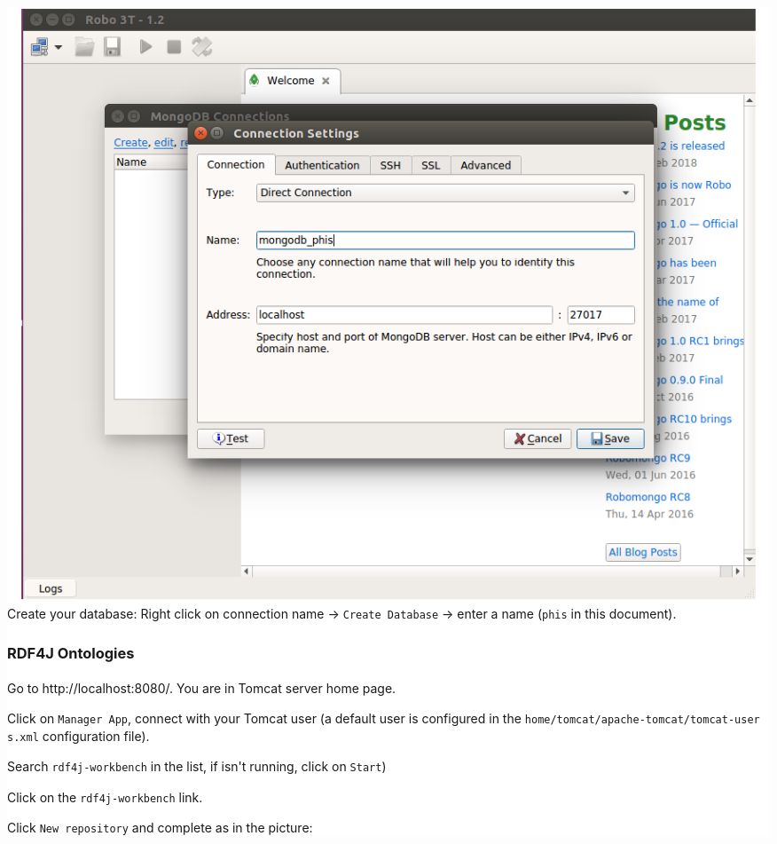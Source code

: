 ![robo3t-connection2](img/robo3t-connexion2.png)
Create your database:
Right click on connection name -> `Create Database` -> enter a name (`phis` in this document).

### RDF4J Ontologies

Go to http://localhost:8080/. You are in Tomcat server home page.

Click on `Manager App`, connect with your  Tomcat user (a default user is configured in the `home/tomcat/apache-tomcat/tomcat-users.xml` configuration file).  

Search `rdf4j-workbench` in the list, if isn't running, click on `Start`)

Click on the `rdf4j-workbench` link.

Click `New repository` and complete as in the picture: